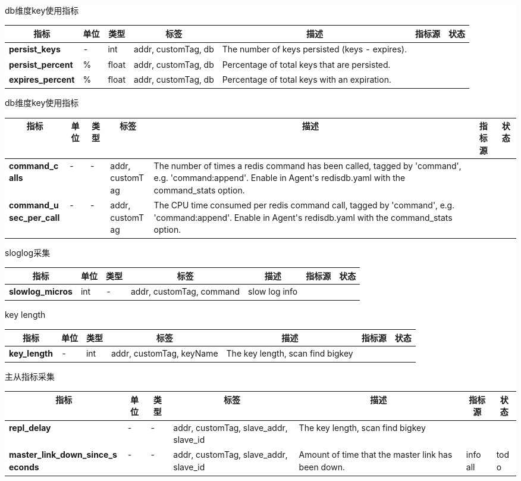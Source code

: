 
db维度key使用指标

| 指标  | 单位 | 类型 | 标签 | 描述  | 指标源 | 状态 |
| --- | --- | --- | --- | --- | --- | --- |
| **persist_keys** | -  | int | addr, customTag, db | The number of keys persisted (keys - expires). |
| **persist_percent** | % | float | addr, customTag, db | Percentage of total keys that are persisted. |
| **expires_percent** | % | float | addr, customTag, db | Percentage of total keys with an expiration. | 

db维度key使用指标

| 指标  | 单位 | 类型 | 标签 | 描述  | 指标源 | 状态 |
| --- | --- | --- | --- | --- | --- | --- |
| **command_calls** | - | - | addr, customTag | The number of times a redis command has been called, tagged by 'command', e.g. 'command:append'. Enable in Agent's redisdb.yaml with the command_stats option. |
| **command_usec_per_call** |  - | - | addr, customTag | The CPU time consumed per redis command call, tagged by 'command', e.g. 'command:append'. Enable in Agent's redisdb.yaml with the command_stats option. |

sloglog采集

| 指标  | 单位 | 类型 | 标签 | 描述  | 指标源 | 状态 |
| --- | --- | --- | --- | --- | --- | --- |
| **slowlog_micros** | int | - | addr, customTag, command | slow log info |

key length

| 指标  | 单位 | 类型 | 标签 | 描述  | 指标源 | 状态 |
| --- | --- | --- | --- | --- | --- | --- |
| **key_length** | - | int | addr, customTag, keyName | The key length, scan find bigkey |

主从指标采集

| 指标  | 单位 | 类型 | 标签 | 描述  | 指标源 | 状态 |
| --- | --- | --- | --- | --- | --- | --- |
| **repl_delay** | - | - | addr, customTag, slave_addr, slave_id | The key length, scan find bigkey |
| **master_link_down_since_seconds** | - | - | addr, customTag, slave_addr, slave_id | Amount of time that the master link has been down. | info all | todo |



